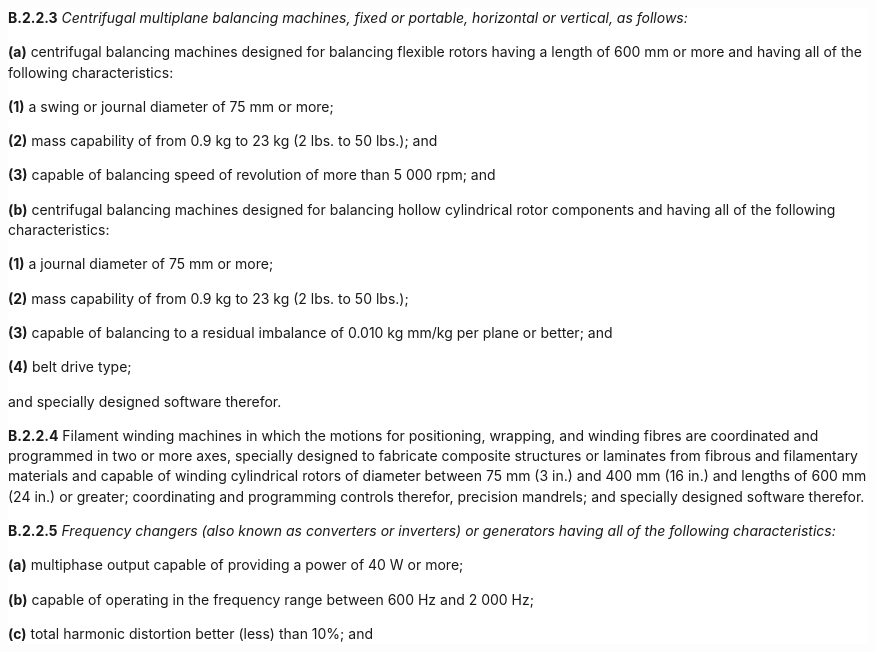 




**B.2.2.3** *Centrifugal multiplane balancing machines, fixed or portable, horizontal or vertical, as follows:*

**(a)** centrifugal balancing machines designed for balancing flexible rotors having a length of 600 mm or more and having all of the following characteristics:

**(1)** a swing or journal diameter of 75 mm or more;



**(2)** mass capability of from 0.9 kg to 23 kg (2 lbs. to 50 lbs.); and



**(3)** capable of balancing speed of revolution of more than 5 000 rpm; and





**(b)** centrifugal balancing machines designed for balancing hollow cylindrical rotor components and having all of the following characteristics:

**(1)** a journal diameter of 75 mm or more;



**(2)** mass capability of from 0.9 kg to 23 kg (2 lbs. to 50 lbs.);



**(3)** capable of balancing to a residual imbalance of 0.010 kg mm/kg per plane or better; and



**(4)** belt drive type;



and specially designed software therefor.







**B.2.2.4** Filament winding machines in which the motions for positioning, wrapping, and winding fibres are coordinated and programmed in two or more axes, specially designed to fabricate composite structures or laminates from fibrous and filamentary materials and capable of winding cylindrical rotors of diameter between 75 mm (3 in.) and 400 mm (16 in.) and lengths of 600 mm (24 in.) or greater; coordinating and programming controls therefor, precision mandrels; and specially designed software therefor.



**B.2.2.5** *Frequency changers (also known as converters or inverters) or generators having all of the following characteristics:*

**(a)** multiphase output capable of providing a power of 40 W or more;



**(b)** capable of operating in the frequency range between 600 Hz and 2 000 Hz;



**(c)** total harmonic distortion better (less) than 10%; and
